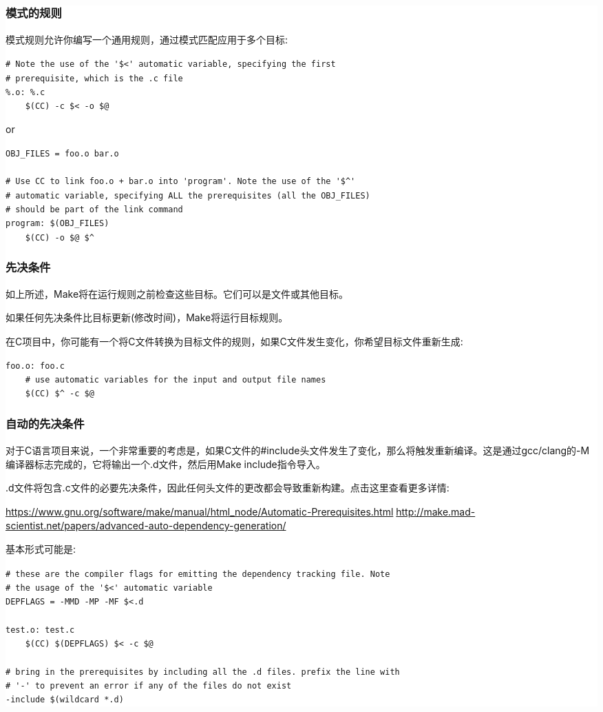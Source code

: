 ### 模式的规则
模式规则允许你编写一个通用规则，通过模式匹配应用于多个目标:
```
# Note the use of the '$<' automatic variable, specifying the first
# prerequisite, which is the .c file
%.o: %.c
	$(CC) -c $< -o $@
```
or
```
OBJ_FILES = foo.o bar.o

# Use CC to link foo.o + bar.o into 'program'. Note the use of the '$^'
# automatic variable, specifying ALL the prerequisites (all the OBJ_FILES)
# should be part of the link command
program: $(OBJ_FILES)
    $(CC) -o $@ $^
```

### 先决条件
如上所述，Make将在运行规则之前检查这些目标。它们可以是文件或其他目标。

如果任何先决条件比目标更新(修改时间)，Make将运行目标规则。

在C项目中，你可能有一个将C文件转换为目标文件的规则，如果C文件发生变化，你希望目标文件重新生成:
```
foo.o: foo.c
	# use automatic variables for the input and output file names
	$(CC) $^ -c $@
```

### 自动的先决条件
对于C语言项目来说，一个非常重要的考虑是，如果C文件的#include头文件发生了变化，那么将触发重新编译。这是通过gcc/clang的-M编译器标志完成的，它将输出一个.d文件，然后用Make include指令导入。

.d文件将包含.c文件的必要先决条件，因此任何头文件的更改都会导致重新构建。点击这里查看更多详情:

https://www.gnu.org/software/make/manual/html_node/Automatic-Prerequisites.html http://make.mad-scientist.net/papers/advanced-auto-dependency-generation/

基本形式可能是:
```
# these are the compiler flags for emitting the dependency tracking file. Note
# the usage of the '$<' automatic variable
DEPFLAGS = -MMD -MP -MF $<.d

test.o: test.c
    $(CC) $(DEPFLAGS) $< -c $@

# bring in the prerequisites by including all the .d files. prefix the line with
# '-' to prevent an error if any of the files do not exist
-include $(wildcard *.d)
```

